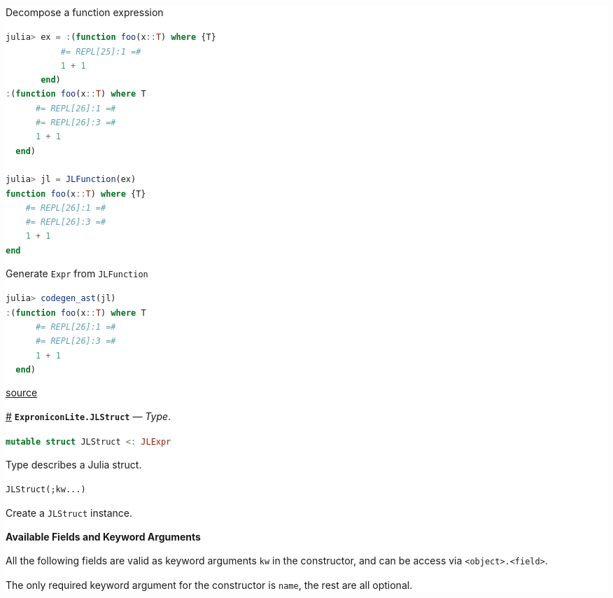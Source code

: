 Decompose a function expression

```julia
julia> ex = :(function foo(x::T) where {T}
           #= REPL[25]:1 =#    
           1 + 1    
       end)
:(function foo(x::T) where T
      #= REPL[26]:1 =#
      #= REPL[26]:3 =#
      1 + 1
  end)

julia> jl = JLFunction(ex)
function foo(x::T) where {T}
    #= REPL[26]:1 =#    
    #= REPL[26]:3 =#    
    1 + 1    
end
```

Generate `Expr` from `JLFunction`

```julia
julia> codegen_ast(jl)
:(function foo(x::T) where T
      #= REPL[26]:1 =#
      #= REPL[26]:3 =#
      1 + 1
  end)
```


<a target='_blank' href='https://github.com/Roger-luo/ExproniconLite.jl/blob/a5382945571811e3fab9f4bf7a7bdf09c2101602/src/types.jl#L34-L101' class='documenter-source'>source</a><br>

<a id='ExproniconLite.JLStruct' href='#ExproniconLite.JLStruct'>#</a>
**`ExproniconLite.JLStruct`** &mdash; *Type*.



```julia
mutable struct JLStruct <: JLExpr
```

Type describes a Julia struct.

```
JLStruct(;kw...)
```

Create a `JLStruct` instance.

**Available Fields and Keyword Arguments**

All the following fields are valid as keyword arguments `kw` in the constructor, and can be access via `<object>.<field>`.

The only required keyword argument for the constructor is `name`, the rest are all optional.
